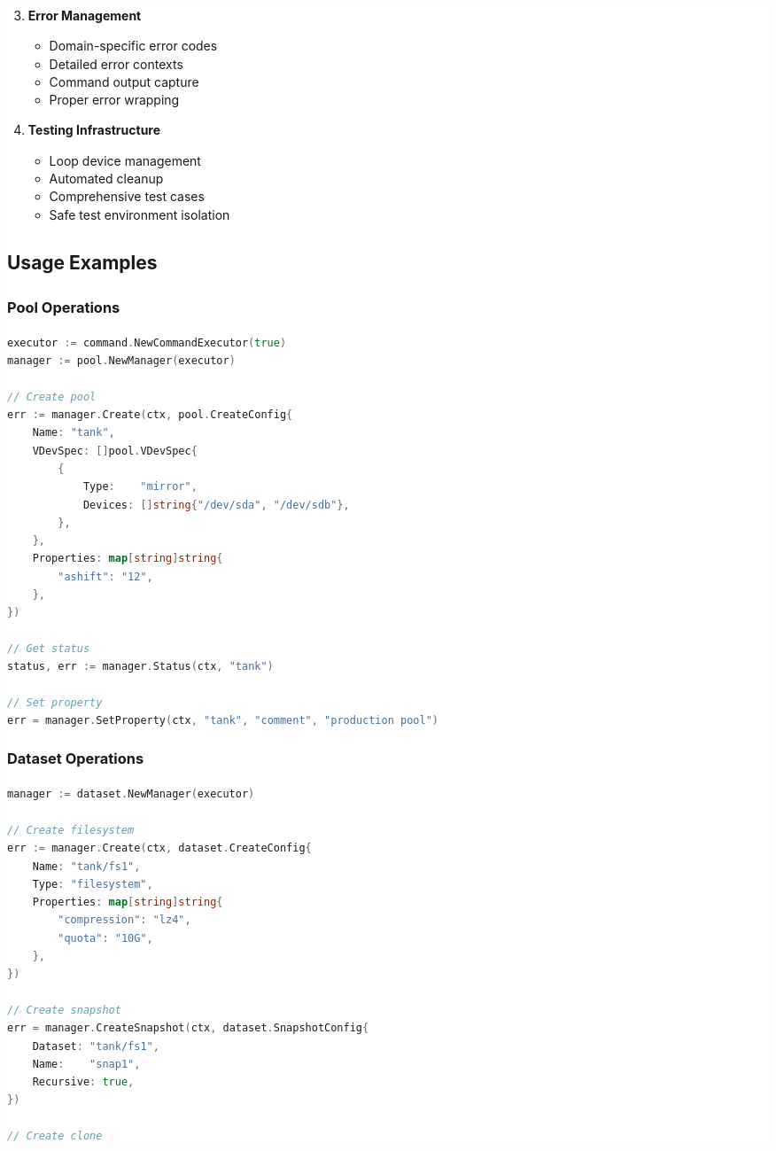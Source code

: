 3. **Error Management**
   - Domain-specific error codes
   - Detailed error contexts
   - Command output capture
   - Proper error wrapping

4. **Testing Infrastructure**
   - Loop device management
   - Automated cleanup
   - Comprehensive test cases
   - Safe test environment isolation

## Usage Examples

### Pool Operations

```go
executor := command.NewCommandExecutor(true)
manager := pool.NewManager(executor)

// Create pool
err := manager.Create(ctx, pool.CreateConfig{
    Name: "tank",
    VDevSpec: []pool.VDevSpec{
        {
            Type:    "mirror",
            Devices: []string{"/dev/sda", "/dev/sdb"},
        },
    },
    Properties: map[string]string{
        "ashift": "12",
    },
})

// Get status
status, err := manager.Status(ctx, "tank")

// Set property
err = manager.SetProperty(ctx, "tank", "comment", "production pool")
```

### Dataset Operations

```go
manager := dataset.NewManager(executor)

// Create filesystem
err := manager.Create(ctx, dataset.CreateConfig{
    Name: "tank/fs1",
    Type: "filesystem",
    Properties: map[string]string{
        "compression": "lz4",
        "quota": "10G",
    },
})

// Create snapshot
err = manager.CreateSnapshot(ctx, dataset.SnapshotConfig{
    Dataset: "tank/fs1",
    Name:    "snap1",
    Recursive: true,
})

// Create clone
```